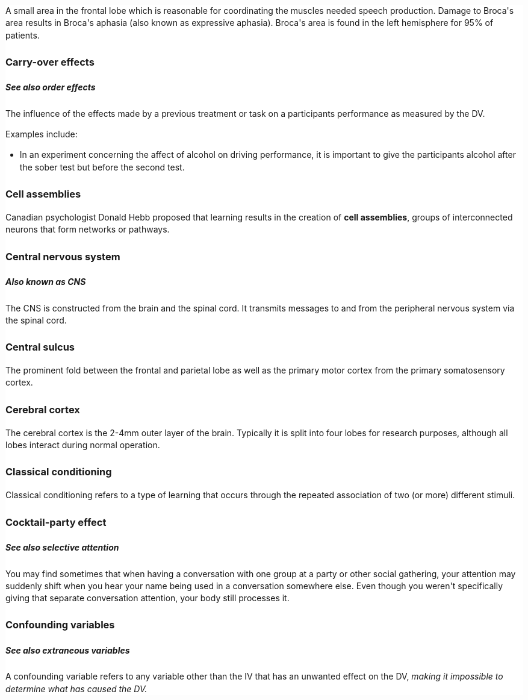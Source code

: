 A small area in the frontal lobe which is reasonable for coordinating the muscles needed speech production. Damage to Broca's area results in Broca's aphasia (also known as expressive aphasia). Broca's area is found in the left hemisphere for 95% of patients.

### Carry-over effects
##### See also order effects

The influence of the effects made by a previous treatment or task on a participants performance as measured by the DV.

Examples include:
- In an experiment concerning the affect of alcohol on driving performance, it is important to give the participants alcohol after the sober test but before the second test.

### Cell assemblies

Canadian psychologist Donald Hebb proposed that learning results in the creation of **cell assemblies**, groups of interconnected neurons that form networks or pathways.

### Central nervous system
##### Also known as CNS

The CNS is constructed from the brain and the spinal cord. It transmits messages to and from the peripheral nervous system via the spinal cord.

### Central sulcus

The prominent fold between the frontal and parietal lobe as well as the primary motor cortex from the primary somatosensory cortex.

### Cerebral cortex

The cerebral cortex is the 2-4mm outer layer of the brain. Typically it is split into four lobes for research purposes, although all lobes interact during normal operation.

### Classical conditioning

Classical conditioning refers to a type of learning that occurs through the repeated association of two (or more) different stimuli.

### Cocktail-party effect
##### See also selective attention

You may find sometimes that when having a conversation with one group at a party or other social gathering, your attention may suddenly shift when you hear your name being used in a conversation somewhere else. Even though you weren't specifically giving that separate conversation attention, your body still processes it.

### Confounding variables
##### See also extraneous variables

A confounding variable refers to any variable other than the IV that has an unwanted effect on the DV, *making it impossible to determine what has caused the DV.*
